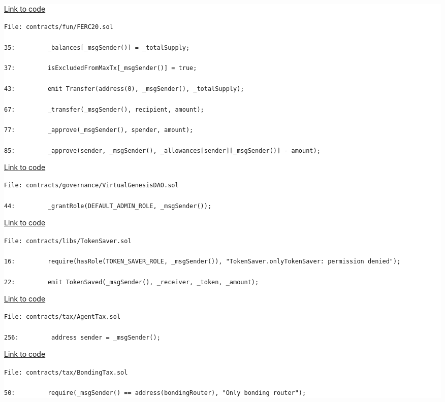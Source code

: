 [Link to code](https://github.com/code-423n4/2025-04-virtuals-protocol/blob/main/contracts/contribution/ServiceNft.sol)

```solidity
File: contracts/fun/FERC20.sol

35:         _balances[_msgSender()] = _totalSupply;

37:         isExcludedFromMaxTx[_msgSender()] = true;

43:         emit Transfer(address(0), _msgSender(), _totalSupply);

67:         _transfer(_msgSender(), recipient, amount);

77:         _approve(_msgSender(), spender, amount);

85:         _approve(sender, _msgSender(), _allowances[sender][_msgSender()] - amount);

```

[Link to code](https://github.com/code-423n4/2025-04-virtuals-protocol/blob/main/contracts/fun/FERC20.sol)

```solidity
File: contracts/governance/VirtualGenesisDAO.sol

44:         _grantRole(DEFAULT_ADMIN_ROLE, _msgSender());

```

[Link to code](https://github.com/code-423n4/2025-04-virtuals-protocol/blob/main/contracts/governance/VirtualGenesisDAO.sol)

```solidity
File: contracts/libs/TokenSaver.sol

16:         require(hasRole(TOKEN_SAVER_ROLE, _msgSender()), "TokenSaver.onlyTokenSaver: permission denied");

22:         emit TokenSaved(_msgSender(), _receiver, _token, _amount);

```

[Link to code](https://github.com/code-423n4/2025-04-virtuals-protocol/blob/main/contracts/libs/TokenSaver.sol)

```solidity
File: contracts/tax/AgentTax.sol

256:         address sender = _msgSender();

```

[Link to code](https://github.com/code-423n4/2025-04-virtuals-protocol/blob/main/contracts/tax/AgentTax.sol)

```solidity
File: contracts/tax/BondingTax.sol

50:         require(_msgSender() == address(bondingRouter), "Only bonding router");

```
